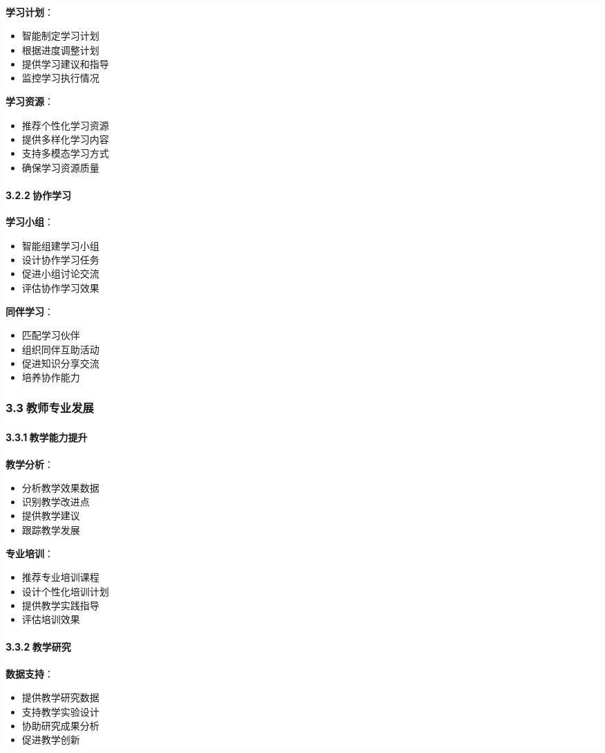**学习计划**：

- 智能制定学习计划
- 根据进度调整计划
- 提供学习建议和指导
- 监控学习执行情况

**学习资源**：

- 推荐个性化学习资源
- 提供多样化学习内容
- 支持多模态学习方式
- 确保学习资源质量

#### 3.2.2 协作学习

**学习小组**：

- 智能组建学习小组
- 设计协作学习任务
- 促进小组讨论交流
- 评估协作学习效果

**同伴学习**：

- 匹配学习伙伴
- 组织同伴互助活动
- 促进知识分享交流
- 培养协作能力

### 3.3 教师专业发展

#### 3.3.1 教学能力提升

**教学分析**：

- 分析教学效果数据
- 识别教学改进点
- 提供教学建议
- 跟踪教学发展

**专业培训**：

- 推荐专业培训课程
- 设计个性化培训计划
- 提供教学实践指导
- 评估培训效果

#### 3.3.2 教学研究

**数据支持**：

- 提供教学研究数据
- 支持教学实验设计
- 协助研究成果分析
- 促进教学创新
